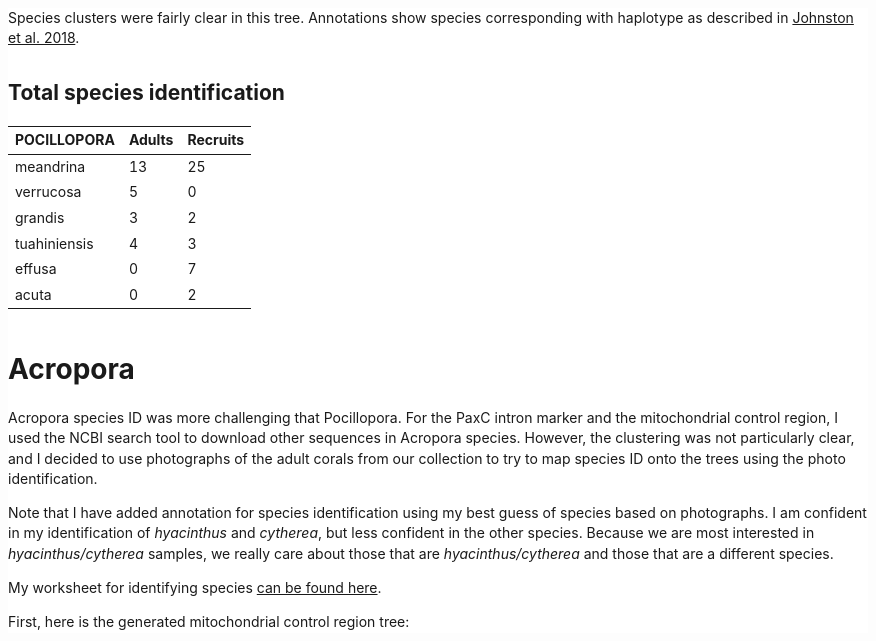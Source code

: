 Species clusters were fairly clear in this tree. Annotations show species corresponding with haplotype as described in [Johnston et al. 2018](https://peerj.com/articles/4355/).  

## Total species identification 

| POCILLOPORA  | Adults | Recruits |
|--------------|--------|----------|
| meandrina    | 13     | 25       |
| verrucosa    | 5      | 0        |
| grandis      | 3      | 2        |
| tuahiniensis | 4      | 3        |
| effusa       | 0      | 7        |
| acuta        | 0      | 2        |

# Acropora

Acropora species ID was more challenging that Pocillopora. For the PaxC intron marker and the mitochondrial control region, I used the NCBI search tool to download other sequences in Acropora species. However, the clustering was not particularly clear, and I decided to use photographs of the adult corals from our collection to try to map species ID onto the trees using the photo identification. 

Note that I have added annotation for species identification using my best guess of species based on photographs. I am confident in my identification of *hyacinthus* and *cytherea*, but less confident in the other species. Because we are most interested in *hyacinthus/cytherea* samples, we really care about those that are *hyacinthus/cytherea* and those that are a different species.  

My worksheet for identifying species [can be found here](https://github.com/AHuffmyer/moorea_symbiotic_exchange_2023/blob/main/data/dna/sequences/ACR/Assembled-ACR-results.csv).  

First, here is the generated mitochondrial control region tree:  
